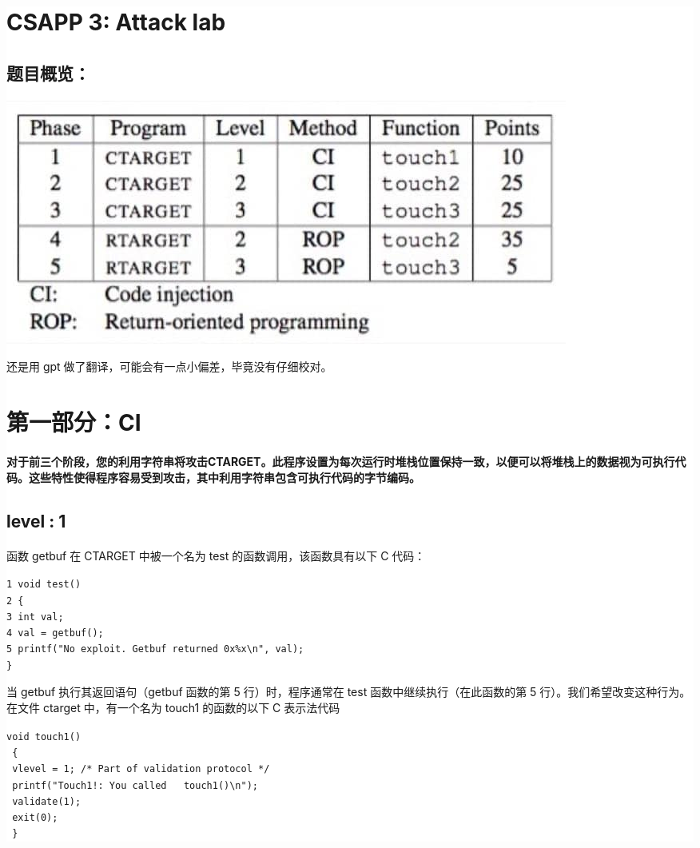 # CSAPP 3: Attack lab

## 题目概览：

![14554126934270](assets/14554126934270-1740217294082-2.jpg)



还是用 gpt 做了翻译，可能会有一点小偏差，毕竟没有仔细校对。

# 第一部分：CI

**对于前三个阶段，您的利用字符串将攻击CTARGET。此程序设置为每次运行时堆栈位置保持一致，以便可以将堆栈上的数据视为可执行代码。这些特性使得程序容易受到攻击，其中利用字符串包含可执行代码的字节编码。**

## level : 1

函数 getbuf 在 CTARGET 中被一个名为 test 的函数调用，该函数具有以下 C 代码：

```
1 void test()
2 {
3 int val;
4 val = getbuf();
5 printf("No exploit. Getbuf returned 0x%x\n", val);
}
```

当 getbuf 执行其返回语句（getbuf 函数的第 5 行）时，程序通常在 test 函数中继续执行（在此函数的第 5 行）。我们希望改变这种行为。在文件 ctarget 中，有一个名为 touch1 的函数的以下 C 表示法代码

```
void touch1()
 {
 vlevel = 1; /* Part of validation protocol */
 printf("Touch1!: You called   touch1()\n");
 validate(1);
 exit(0);
 }
```
